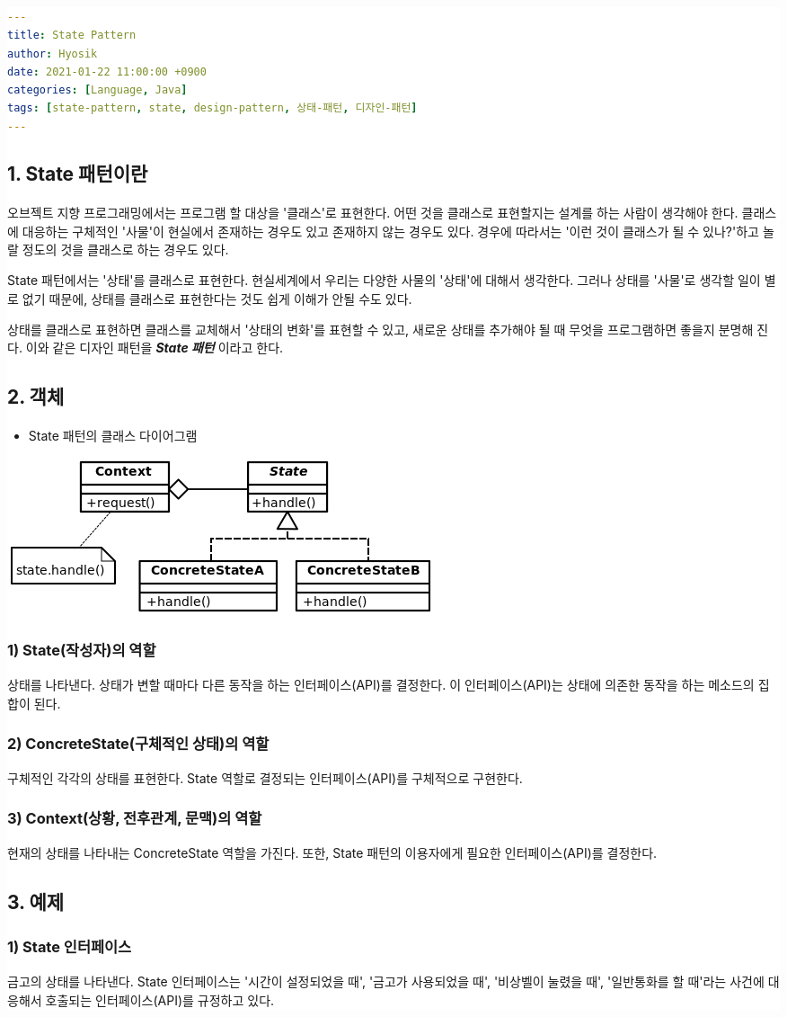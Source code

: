 ```yaml
---
title: State Pattern
author: Hyosik
date: 2021-01-22 11:00:00 +0900
categories: [Language, Java]
tags: [state-pattern, state, design-pattern, 상태-패턴, 디자인-패턴]
---
```


## 1. State 패턴이란
오브젝트 지향 프로그래밍에서는 프로그램 할 대상을 '클래스'로 표현한다. 어떤 것을 클래스로 표현할지는 설계를 하는 사람이 생각해야 한다. 클래스에 대응하는 구체적인 '사물'이 현실에서 존재하는 경우도 있고 존재하지 않는 경우도 있다. 경우에 따라서는 '이런 것이 클래스가 될 수 있나?'하고 놀랄 정도의 것을 클래스로 하는 경우도 있다.

State 패턴에서는 '상태'를 클래스로 표현한다. 현실세계에서 우리는 다양한 사물의 '상태'에 대해서 생각한다. 그러나 상태를 '사물'로 생각할 일이 별로 없기 때문에, 상태를 클래스로 표현한다는 것도 쉽게 이해가 안될 수도 있다.

상태를 클래스로 표현하면 클래스를 교체해서 '상태의 변화'를 표현할 수 있고, 새로운 상태를 추가해야 될 때 무엇을 프로그램하면 좋을지 분명해 진다. 이와 같은 디자인 패턴을 _**State 패턴**_ 이라고 한다.

## 2. 객체

* State 패턴의 클래스 다이어그램

![img001](/assets/img/2021-01-22-state-pattern/img001.png)

### 1) State(작성자)의 역할
상태를 나타낸다. 상태가 변할 때마다 다른 동작을 하는 인터페이스(API)를 결정한다. 이 인터페이스(API)는 상태에 의존한 동작을 하는 메소드의 집합이 된다.

### 2) ConcreteState(구체적인 상태)의 역할
구체적인 각각의 상태를 표현한다. State 역할로 결정되는 인터페이스(API)를 구체적으로 구현한다.

### 3) Context(상황, 전후관계, 문맥)의 역할
현재의 상태를 나타내는 ConcreteState 역할을 가진다. 또한, State 패턴의 이용자에게 필요한 인터페이스(API)를 결정한다.

## 3. 예제

### 1) State 인터페이스
금고의 상태를 나타낸다. State 인터페이스는 '시간이 설정되었을 때', '금고가 사용되었을 때', '비상벨이 눌렸을 때', '일반통화를 할 때'라는 사건에 대응해서 호출되는 인터페이스(API)를 규정하고 있다.
